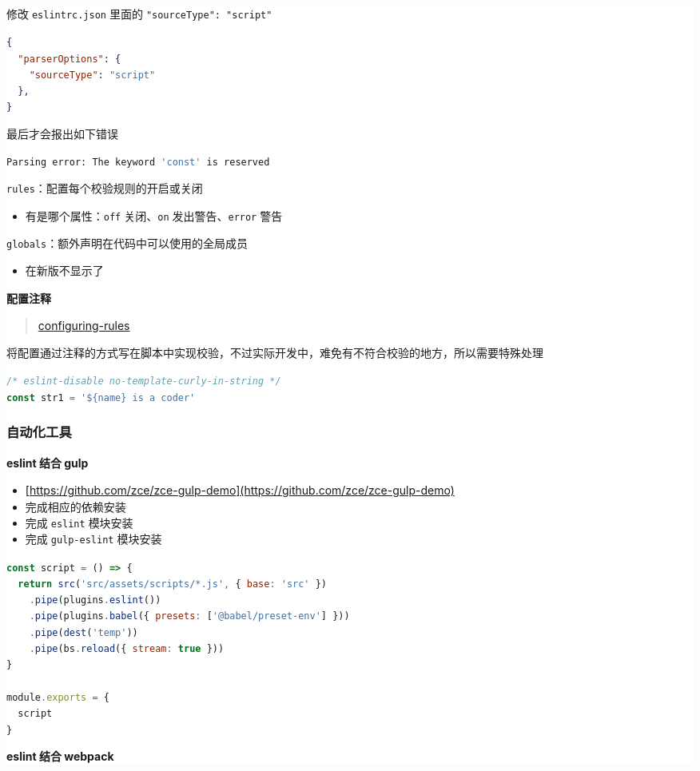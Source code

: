   修改 `eslintrc.json` 里面的 `"sourceType": "script"`

  ```json
  {
    "parserOptions": {
      "sourceType": "script"
    },
  }
  ```

  最后才会报出如下错误

  ```bash
  Parsing error: The keyword 'const' is reserved
  ```

`rules`：配置每个校验规则的开启或关闭

- 有是哪个属性：`off` 关闭、`on` 发出警告、`error` 警告

`globals`：额外声明在代码中可以使用的全局成员

- 在新版不显示了

**配置注释**

> [configuring-rules](https://eslint.org/docs/user-guide/configuring/rules#configuring-rules)

将配置通过注释的方式写在脚本中实现校验，不过实际开发中，难免有不符合校验的地方，所以需要特殊处理

```js
/* eslint-disable no-template-curly-in-string */
const str1 = '${name} is a coder'
```

### 自动化工具

**eslint 结合 gulp**

- [https://github.com/zce/zce-gulp-demo](https://github.com/zce/zce-gulp-demo)
- 完成相应的依赖安装
- 完成 `eslint` 模块安装
- 完成 `gulp-eslint` 模块安装

```js
const script = () => {
  return src('src/assets/scripts/*.js', { base: 'src' })
    .pipe(plugins.eslint())
    .pipe(plugins.babel({ presets: ['@babel/preset-env'] }))
    .pipe(dest('temp'))
    .pipe(bs.reload({ stream: true }))
}

module.exports = {
  script
}
```

**eslint 结合 webpack**
